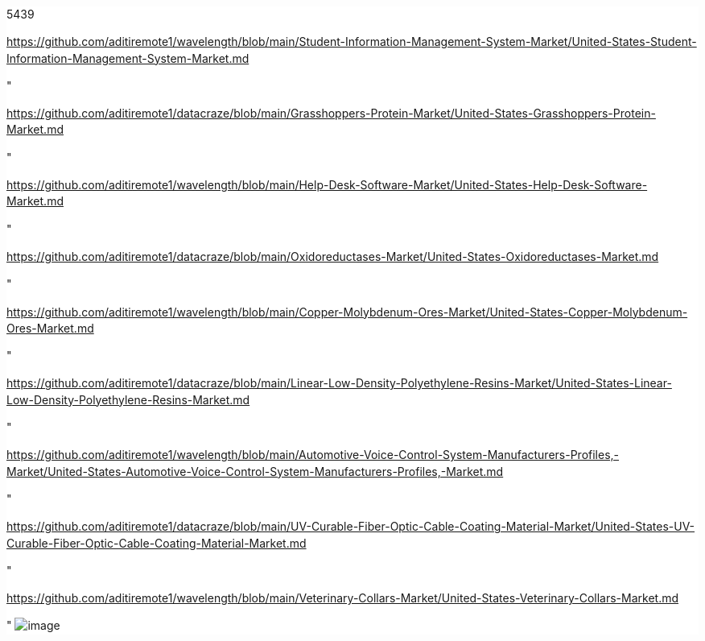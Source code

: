5439</p><p><a href="https://github.com/aditiremote1/wavelength/blob/main/Student-Information-Management-System-Market/United-States-Student-Information-Management-System-Market.md">https://github.com/aditiremote1/wavelength/blob/main/Student-Information-Management-System-Market/United-States-Student-Information-Management-System-Market.md</a></p>"<p><a href="https://github.com/aditiremote1/datacraze/blob/main/Grasshoppers-Protein-Market/United-States-Grasshoppers-Protein-Market.md">https://github.com/aditiremote1/datacraze/blob/main/Grasshoppers-Protein-Market/United-States-Grasshoppers-Protein-Market.md</a></p>"<p><a href="https://github.com/aditiremote1/wavelength/blob/main/Help-Desk-Software-Market/United-States-Help-Desk-Software-Market.md">https://github.com/aditiremote1/wavelength/blob/main/Help-Desk-Software-Market/United-States-Help-Desk-Software-Market.md</a></p>"<p><a href="https://github.com/aditiremote1/datacraze/blob/main/Oxidoreductases-Market/United-States-Oxidoreductases-Market.md">https://github.com/aditiremote1/datacraze/blob/main/Oxidoreductases-Market/United-States-Oxidoreductases-Market.md</a></p>"<p><a href="https://github.com/aditiremote1/wavelength/blob/main/Copper-Molybdenum-Ores-Market/United-States-Copper-Molybdenum-Ores-Market.md">https://github.com/aditiremote1/wavelength/blob/main/Copper-Molybdenum-Ores-Market/United-States-Copper-Molybdenum-Ores-Market.md</a></p>"<p><a href="https://github.com/aditiremote1/datacraze/blob/main/Linear-Low-Density-Polyethylene-Resins-Market/United-States-Linear-Low-Density-Polyethylene-Resins-Market.md">https://github.com/aditiremote1/datacraze/blob/main/Linear-Low-Density-Polyethylene-Resins-Market/United-States-Linear-Low-Density-Polyethylene-Resins-Market.md</a></p>"<p><a href="https://github.com/aditiremote1/wavelength/blob/main/Automotive-Voice-Control-System-Manufacturers-Profiles,-Market/United-States-Automotive-Voice-Control-System-Manufacturers-Profiles,-Market.md">https://github.com/aditiremote1/wavelength/blob/main/Automotive-Voice-Control-System-Manufacturers-Profiles,-Market/United-States-Automotive-Voice-Control-System-Manufacturers-Profiles,-Market.md</a></p>"<p><a href="https://github.com/aditiremote1/datacraze/blob/main/UV-Curable-Fiber-Optic-Cable-Coating-Material-Market/United-States-UV-Curable-Fiber-Optic-Cable-Coating-Material-Market.md">https://github.com/aditiremote1/datacraze/blob/main/UV-Curable-Fiber-Optic-Cable-Coating-Material-Market/United-States-UV-Curable-Fiber-Optic-Cable-Coating-Material-Market.md</a></p>"<p><a href="https://github.com/aditiremote1/wavelength/blob/main/Veterinary-Collars-Market/United-States-Veterinary-Collars-Market.md">https://github.com/aditiremote1/wavelength/blob/main/Veterinary-Collars-Market/United-States-Veterinary-Collars-Market.md</a></p>"
![image](https://github.com/user-attachments/assets/d5e6c392-3966-4f8b-88f4-bc04bd184e8a)
